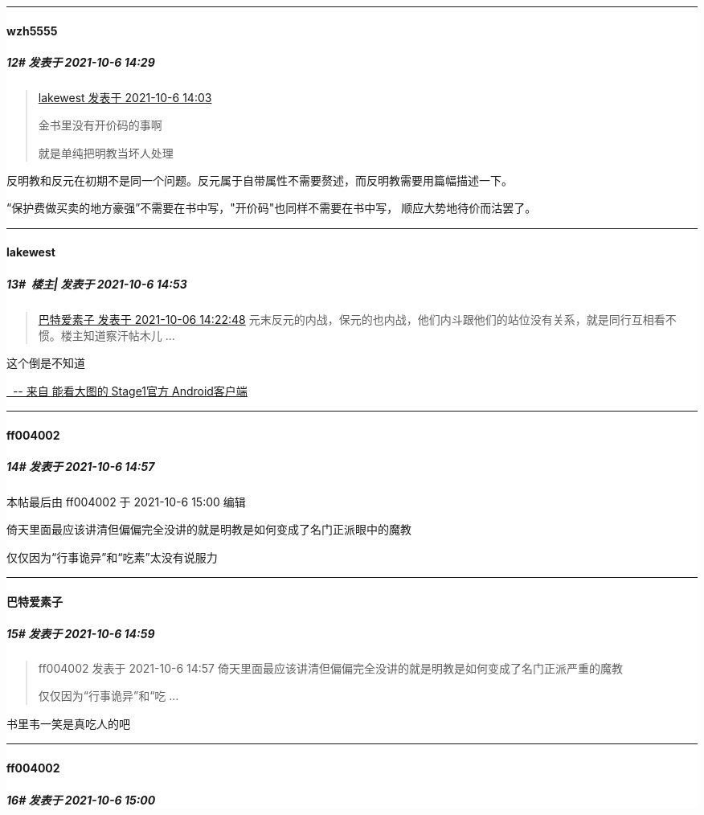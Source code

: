 *****

####  wzh5555  
##### 12#       发表于 2021-10-6 14:29


<blockquote><a href="httphttps://bbs.saraba1st.com/2b/forum.php?mod=redirect&amp;goto=findpost&amp;pid=53012306&amp;ptid=2030536" target="_blank">lakewest 发表于 2021-10-6 14:03</a>

金书里没有开价码的事啊

就是单纯把明教当坏人处理</blockquote>
反明教和反元在初期不是同一个问题。反元属于自带属性不需要赘述，而反明教需要用篇幅描述一下。

“保护费做买卖的地方豪强”不需要在书中写，"开价码"也同样不需要在书中写， 顺应大势地待价而沽罢了。


*****

####  lakewest  
##### 13#         楼主| 发表于 2021-10-6 14:53


<blockquote><a href="httphttps://bbs.saraba1st.com/2b/forum.php?mod=redirect&amp;goto=findpost&amp;pid=53012464&amp;ptid=2030536" target="_blank">巴特爱素子 发表于 2021-10-06 14:22:48</a>
元末反元的内战，保元的也内战，他们内斗跟他们的站位没有关系，就是同行互相看不惯。楼主知道察汗帖木儿 ...</blockquote>这个倒是不知道

[  -- 来自 能看大图的 Stage1官方 Android客户端](https://www.coolapk.com/apk/140634)


*****

####  ff004002  
##### 14#       发表于 2021-10-6 14:57


 本帖最后由 ff004002 于 2021-10-6 15:00 编辑 

倚天里面最应该讲清但偏偏完全没讲的就是明教是如何变成了名门正派眼中的魔教

仅仅因为“行事诡异”和“吃素”太没有说服力


*****

####  巴特爱素子  
##### 15#       发表于 2021-10-6 14:59


<blockquote>ff004002 发表于 2021-10-6 14:57
倚天里面最应该讲清但偏偏完全没讲的就是明教是如何变成了名门正派严重的魔教

仅仅因为“行事诡异”和“吃 ...</blockquote>
书里韦一笑是真吃人的吧


*****

####  ff004002  
##### 16#       发表于 2021-10-6 15:00
